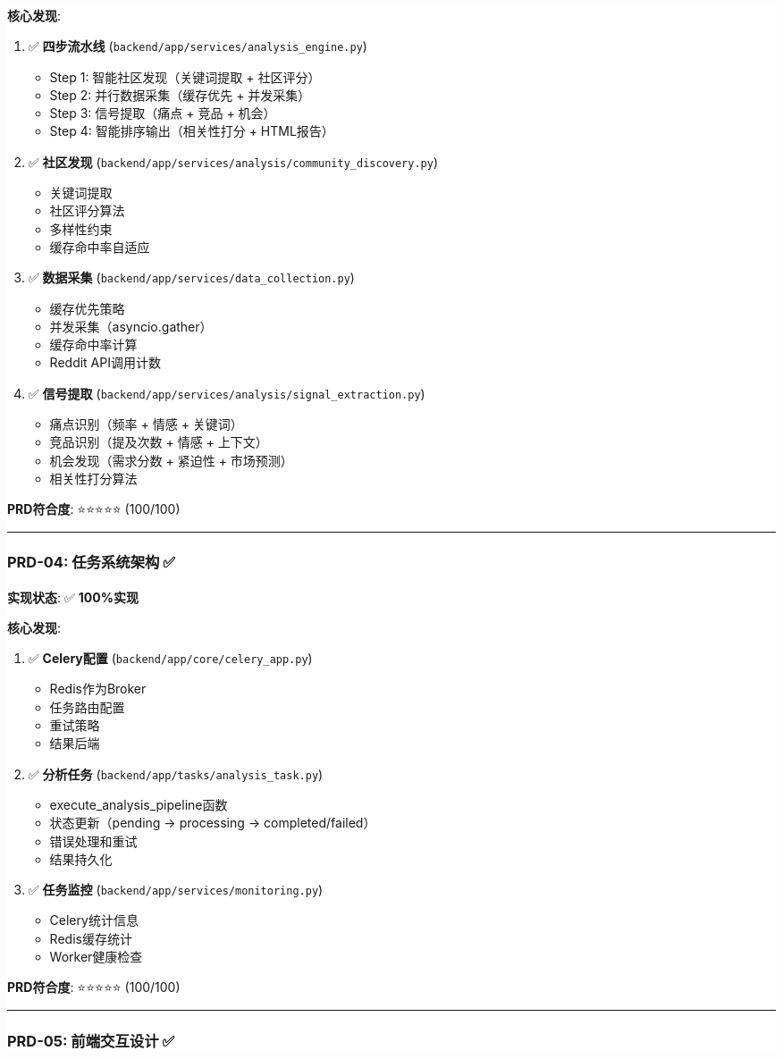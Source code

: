 **核心发现**:
1. ✅ **四步流水线** (`backend/app/services/analysis_engine.py`)
   - Step 1: 智能社区发现（关键词提取 + 社区评分）
   - Step 2: 并行数据采集（缓存优先 + 并发采集）
   - Step 3: 信号提取（痛点 + 竞品 + 机会）
   - Step 4: 智能排序输出（相关性打分 + HTML报告）

2. ✅ **社区发现** (`backend/app/services/analysis/community_discovery.py`)
   - 关键词提取
   - 社区评分算法
   - 多样性约束
   - 缓存命中率自适应

3. ✅ **数据采集** (`backend/app/services/data_collection.py`)
   - 缓存优先策略
   - 并发采集（asyncio.gather）
   - 缓存命中率计算
   - Reddit API调用计数

4. ✅ **信号提取** (`backend/app/services/analysis/signal_extraction.py`)
   - 痛点识别（频率 + 情感 + 关键词）
   - 竞品识别（提及次数 + 情感 + 上下文）
   - 机会发现（需求分数 + 紧迫性 + 市场预测）
   - 相关性打分算法

**PRD符合度**: ⭐⭐⭐⭐⭐ (100/100)

---

### PRD-04: 任务系统架构 ✅

**实现状态**: ✅ **100%实现**

**核心发现**:
1. ✅ **Celery配置** (`backend/app/core/celery_app.py`)
   - Redis作为Broker
   - 任务路由配置
   - 重试策略
   - 结果后端

2. ✅ **分析任务** (`backend/app/tasks/analysis_task.py`)
   - execute_analysis_pipeline函数
   - 状态更新（pending → processing → completed/failed）
   - 错误处理和重试
   - 结果持久化

3. ✅ **任务监控** (`backend/app/services/monitoring.py`)
   - Celery统计信息
   - Redis缓存统计
   - Worker健康检查

**PRD符合度**: ⭐⭐⭐⭐⭐ (100/100)

---

### PRD-05: 前端交互设计 ✅
